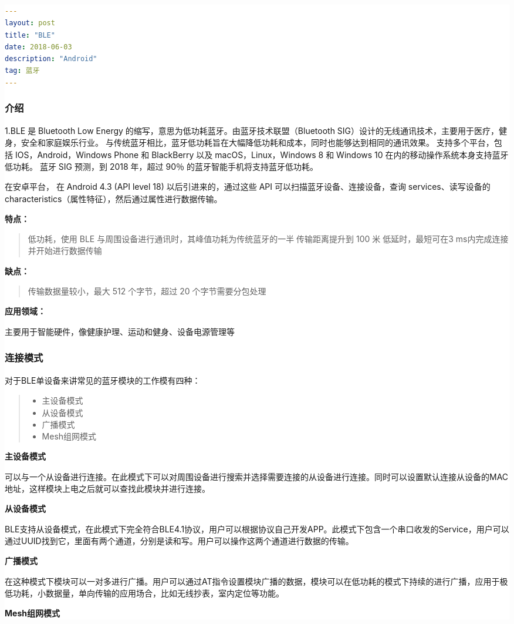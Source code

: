 ```yaml
---
layout: post
title: "BLE"
date: 2018-06-03
description: "Android"
tag: 蓝牙
---
```


### 介绍

1.BLE 是 Bluetooth Low Energy 的缩写，意思为低功耗蓝牙。由蓝牙技术联盟（Bluetooth SIG）设计的无线通讯技术，主要用于医疗，健身，安全和家庭娱乐行业。 与传统蓝牙相比，蓝牙低功耗旨在大幅降低功耗和成本，同时也能够达到相同的通讯效果。
支持多个平台，包括 IOS，Android，Windows Phone 和 BlackBerry 以及 macOS，Linux，Windows 8 和 Windows 10 在内的移动操作系统本身支持蓝牙低功耗。 蓝牙 SIG 预测，到 2018 年，超过 90％ 的蓝牙智能手机将支持蓝牙低功耗。

在安卓平台，
在 Android 4.3 (API level 18) 以后引进来的，通过这些 API 可以扫描蓝牙设备、连接设备，查询 services、读写设备的 characteristics（属性特征），然后通过属性进行数据传输。

**特点：**
> 低功耗，使用 BLE 与周围设备进行通讯时，其峰值功耗为传统蓝牙的一半
> 传输距离提升到 100 米
> 低延时，最短可在3 ms内完成连接并开始进行数据传输

**缺点：**
> 传输数据量较小，最大 512 个字节，超过 20 个字节需要分包处理

**应用领域：**

主要用于智能硬件，像健康护理、运动和健身、设备电源管理等

### 连接模式

对于BLE单设备来讲常见的蓝牙模块的工作模有四种：

>* 主设备模式
>* 从设备模式
>* 广播模式
>* Mesh组网模式

**主设备模式**

可以与一个从设备进行连接。在此模式下可以对周围设备进行搜索并选择需要连接的从设备进行连接。同时可以设置默认连接从设备的MAC地址，这样模块上电之后就可以查找此模块并进行连接。


**从设备模式**

BLE支持从设备模式，在此模式下完全符合BLE4.1协议，用户可以根据协议自己开发APP。此模式下包含一个串口收发的Service，用户可以通过UUID找到它，里面有两个通道，分别是读和写。用户可以操作这两个通道进行数据的传输。

**广播模式**

在这种模式下模块可以一对多进行广播。用户可以通过AT指令设置模块广播的数据，模块可以在低功耗的模式下持续的进行广播，应用于极低功耗，小数据量，单向传输的应用场合，比如无线抄表，室内定位等功能。

**Mesh组网模式**
